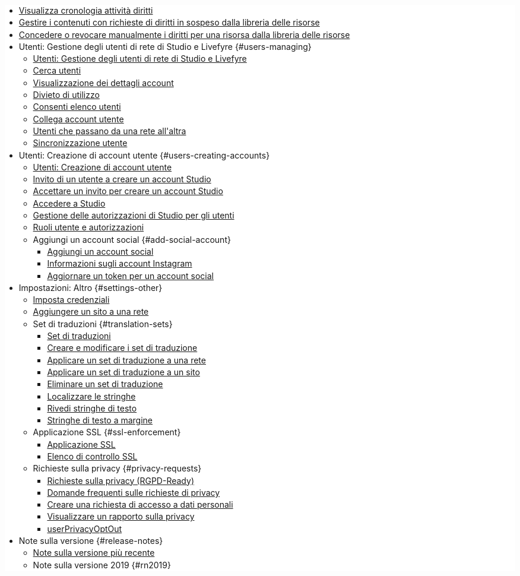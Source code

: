    + [Visualizza cronologia attività diritti](c-how-requesting-rights-works/c-view-rights-activity-history.md)
   + [Gestire i contenuti con richieste di diritti in sospeso dalla libreria delle risorse](c-how-requesting-rights-works/t-manage-content-with-pending-rights-request.md)
   + [Concedere o revocare manualmente i diritti per una risorsa dalla libreria delle risorse](c-how-requesting-rights-works/t-manually-grant-the-rights-for-one-or-more-assets.md)
+ Utenti: Gestione degli utenti di rete di Studio e Livefyre {#users-managing}
   + [Utenti: Gestione degli utenti di rete di Studio e Livefyre](c-users/c-users.md)
   + [Cerca utenti](c-users/t-search-for-users.md)
   + [Visualizzazione dei dettagli account](c-users/c-viewing-account-details.md)
   + [Divieto di utilizzo](c-users/t-ban-a-user.md)
   + [Consenti elenco utenti](c-users/allow-list-a-user.md)
   + [Collega account utente](c-users/t-link-user-accounts.md)
   + [Utenti che passano da una rete all&#39;altra](c-users/c-users-switching-networks.md)
   + [Sincronizzazione utente](c-users/t-set-up-user-sync.md)
+ Utenti: Creazione di account utente {#users-creating-accounts}
   + [Utenti: Creazione di account utente](c-users-creating-accounts-with-studio-access/c-users-creating-accounts-with-studio-access.md)
   + [Invito di un utente a creare un account Studio](c-users-creating-accounts-with-studio-access/t-invite-a-user-to-create-a-studio-account.md)
   + [Accettare un invito per creare un account Studio](c-users-creating-accounts-with-studio-access/t-accept-an-invitation-to-create-a-studio-account.md)
   + [Accedere a Studio](c-users-creating-accounts-with-studio-access/t-log-into-studio.md)
   + [Gestione delle autorizzazioni di Studio per gli utenti](c-users-creating-accounts-with-studio-access/t-manage-studio-permissions-for-users.md)
   + [Ruoli utente e autorizzazioni](c-users-creating-accounts-with-studio-access/c-user-types.md)
   + Aggiungi un account social {#add-social-account}
      + [Aggiungi un account social](c-users-creating-accounts-with-studio-access/t-configure-social-accout-instagram/t-configure-social-accout-instagram.md)
      + [Informazioni sugli account Instagram](c-users-creating-accounts-with-studio-access/t-configure-social-accout-instagram/c-about-instagram-accounts.md)
      + [Aggiornare un token per un account social](c-users-creating-accounts-with-studio-access/t-configure-social-accout-instagram/c-refresh-a-token-for-a-social-account.md)
+ Impostazioni: Altro {#settings-other}
   + [Imposta credenziali](c-settings-other/t-set-up-credentials.md)
   + [Aggiungere un sito a una rete](c-settings-other/t-add-a-site.md)
   + Set di traduzioni {#translation-sets}
      + [Set di traduzioni](c-settings-other/c-translation-sets/c-translation-sets.md)
      + [Creare e modificare i set di traduzione](c-settings-other/c-translation-sets/t-create-modify-translation-sets.md)
      + [Applicare un set di traduzione a una rete](c-settings-other/c-translation-sets/t-apply-a-translation-set-to-a-network.md)
      + [Applicare un set di traduzione a un sito](c-settings-other/c-translation-sets/t-apply-a-translation-set-to-a-site.md)
      + [Eliminare un set di traduzione](c-settings-other/c-translation-sets/t-delete-a-translation-set.md)
      + [Localizzare le stringhe](c-settings-other/c-translation-sets/c-localize-strings.md)
      + [Rivedi stringhe di testo](c-settings-other/c-translation-sets/c-review-text-strings.md)
      + [Stringhe di testo a margine](c-settings-other/c-translation-sets/c-sidenotes-text-strings.md)
   + Applicazione SSL {#ssl-enforcement}
      + [Applicazione SSL](c-settings-other/c-ssl-enforcement/c-ssl-enforcement.md)
      + [Elenco di controllo SSL](c-settings-other/c-ssl-enforcement/c-ssl-checklist.md)
   + Richieste sulla privacy {#privacy-requests}
      + [Richieste sulla privacy (RGPD-Ready)](c-settings-other/c-gdpr-compliance/c-gdpr-compliance.md)
      + [Domande frequenti sulle richieste di privacy](c-settings-other/c-gdpr-compliance/c-privacy-request-faqs.md)
      + [Creare una richiesta di accesso a dati personali](c-settings-other/c-gdpr-compliance/c-privacy-requests.md)
      + [Visualizzare un rapporto sulla privacy](c-settings-other/c-gdpr-compliance/c-view-a-privacy-report.md)
      + [userPrivacyOptOut](c-settings-other/c-gdpr-compliance/c-userprivacyoptout.md)
+ Note sulla versione {#release-notes}
   + [Note sulla versione più recente](c-rn/c-rn.md)
   + Note sulla versione 2019 {#rn2019}